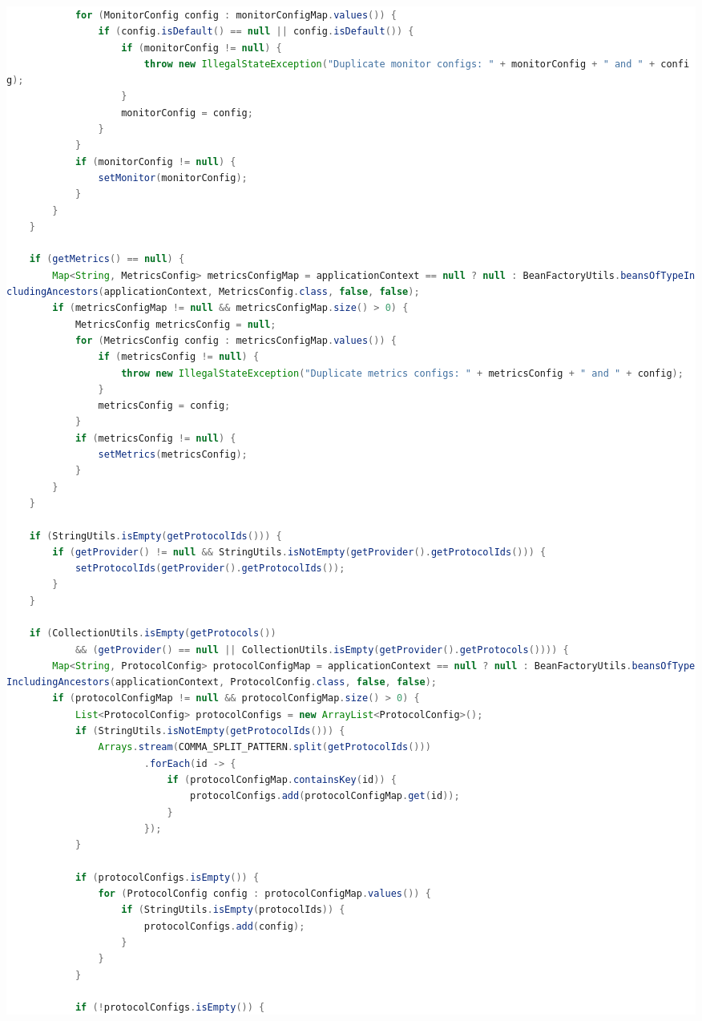 ```java
            for (MonitorConfig config : monitorConfigMap.values()) {
                if (config.isDefault() == null || config.isDefault()) {
                    if (monitorConfig != null) {
                        throw new IllegalStateException("Duplicate monitor configs: " + monitorConfig + " and " + config);
                    }
                    monitorConfig = config;
                }
            }
            if (monitorConfig != null) {
                setMonitor(monitorConfig);
            }
        }
    }

    if (getMetrics() == null) {
        Map<String, MetricsConfig> metricsConfigMap = applicationContext == null ? null : BeanFactoryUtils.beansOfTypeIncludingAncestors(applicationContext, MetricsConfig.class, false, false);
        if (metricsConfigMap != null && metricsConfigMap.size() > 0) {
            MetricsConfig metricsConfig = null;
            for (MetricsConfig config : metricsConfigMap.values()) {
                if (metricsConfig != null) {
                    throw new IllegalStateException("Duplicate metrics configs: " + metricsConfig + " and " + config);
                }
                metricsConfig = config;
            }
            if (metricsConfig != null) {
                setMetrics(metricsConfig);
            }
        }
    }

    if (StringUtils.isEmpty(getProtocolIds())) {
        if (getProvider() != null && StringUtils.isNotEmpty(getProvider().getProtocolIds())) {
            setProtocolIds(getProvider().getProtocolIds());
        }
    }

    if (CollectionUtils.isEmpty(getProtocols())
            && (getProvider() == null || CollectionUtils.isEmpty(getProvider().getProtocols()))) {
        Map<String, ProtocolConfig> protocolConfigMap = applicationContext == null ? null : BeanFactoryUtils.beansOfTypeIncludingAncestors(applicationContext, ProtocolConfig.class, false, false);
        if (protocolConfigMap != null && protocolConfigMap.size() > 0) {
            List<ProtocolConfig> protocolConfigs = new ArrayList<ProtocolConfig>();
            if (StringUtils.isNotEmpty(getProtocolIds())) {
                Arrays.stream(COMMA_SPLIT_PATTERN.split(getProtocolIds()))
                        .forEach(id -> {
                            if (protocolConfigMap.containsKey(id)) {
                                protocolConfigs.add(protocolConfigMap.get(id));
                            }
                        });
            }

            if (protocolConfigs.isEmpty()) {
                for (ProtocolConfig config : protocolConfigMap.values()) {
                    if (StringUtils.isEmpty(protocolIds)) {
                        protocolConfigs.add(config);
                    }
                }
            }

            if (!protocolConfigs.isEmpty()) {
```